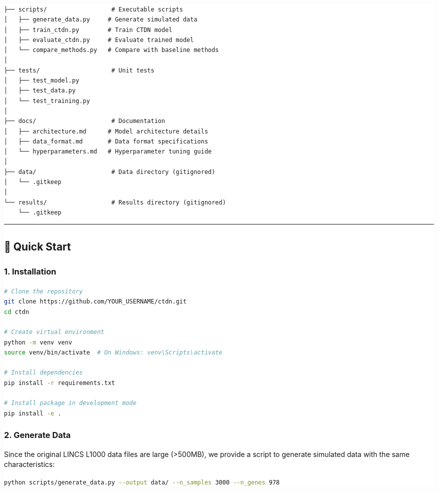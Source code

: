 ```
├── scripts/                  # Executable scripts
│   ├── generate_data.py     # Generate simulated data
│   ├── train_ctdn.py        # Train CTDN model
│   ├── evaluate_ctdn.py     # Evaluate trained model
│   └── compare_methods.py   # Compare with baseline methods
│
├── tests/                    # Unit tests
│   ├── test_model.py
│   ├── test_data.py
│   └── test_training.py
│
├── docs/                     # Documentation
│   ├── architecture.md      # Model architecture details
│   ├── data_format.md       # Data format specifications
│   └── hyperparameters.md   # Hyperparameter tuning guide
│
├── data/                     # Data directory (gitignored)
│   └── .gitkeep
│
└── results/                  # Results directory (gitignored)
    └── .gitkeep
```

---

## 🚀 Quick Start

### 1. Installation

```bash
# Clone the repository
git clone https://github.com/YOUR_USERNAME/ctdn.git
cd ctdn

# Create virtual environment
python -m venv venv
source venv/bin/activate  # On Windows: venv\Scripts\activate

# Install dependencies
pip install -r requirements.txt

# Install package in development mode
pip install -e .
```

### 2. Generate Data

Since the original LINCS L1000 data files are large (>500MB), we provide a script to generate simulated data with the same characteristics:

```bash
python scripts/generate_data.py --output data/ --n_samples 3000 --n_genes 978
```
